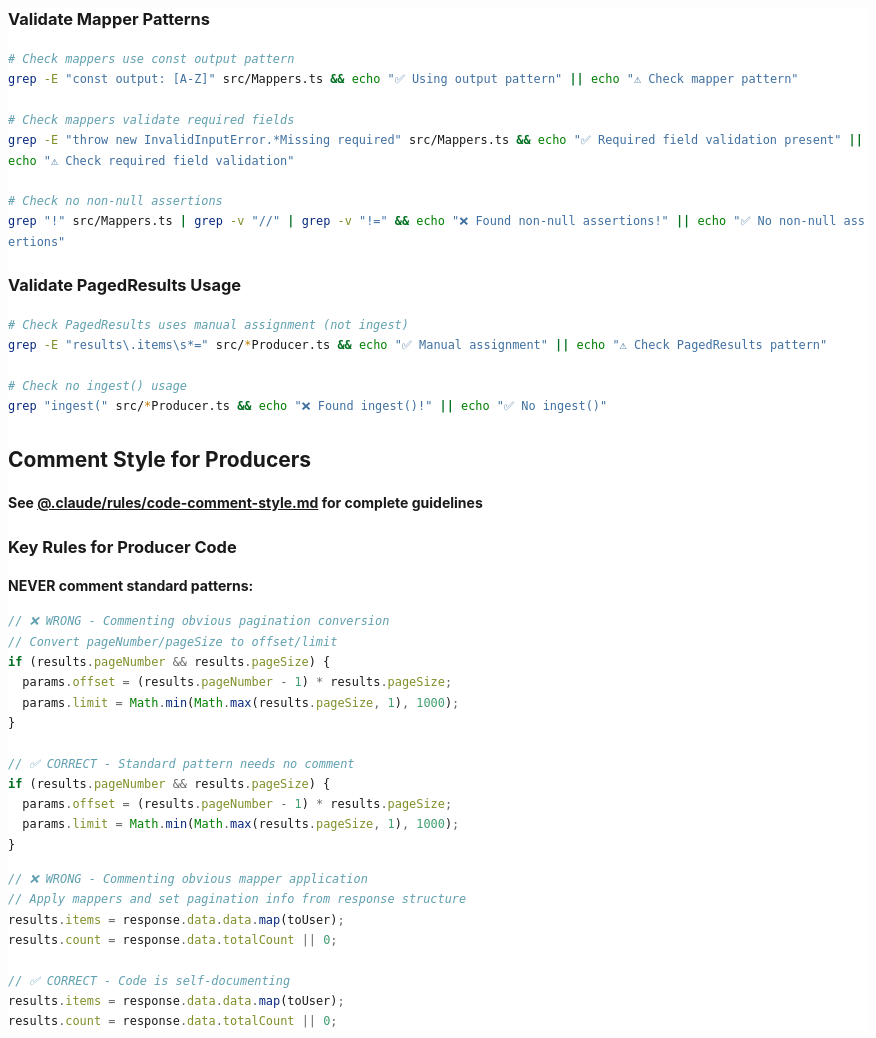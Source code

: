 ### Validate Mapper Patterns

```bash
# Check mappers use const output pattern
grep -E "const output: [A-Z]" src/Mappers.ts && echo "✅ Using output pattern" || echo "⚠️ Check mapper pattern"

# Check mappers validate required fields
grep -E "throw new InvalidInputError.*Missing required" src/Mappers.ts && echo "✅ Required field validation present" || echo "⚠️ Check required field validation"

# Check no non-null assertions
grep "!" src/Mappers.ts | grep -v "//" | grep -v "!=" && echo "❌ Found non-null assertions!" || echo "✅ No non-null assertions"
```

### Validate PagedResults Usage

```bash
# Check PagedResults uses manual assignment (not ingest)
grep -E "results\.items\s*=" src/*Producer.ts && echo "✅ Manual assignment" || echo "⚠️ Check PagedResults pattern"

# Check no ingest() usage
grep "ingest(" src/*Producer.ts && echo "❌ Found ingest()!" || echo "✅ No ingest()"
```

## Comment Style for Producers

**See [@.claude/rules/code-comment-style.md](./code-comment-style.md) for complete guidelines**

### Key Rules for Producer Code

**NEVER comment standard patterns:**

```typescript
// ❌ WRONG - Commenting obvious pagination conversion
// Convert pageNumber/pageSize to offset/limit
if (results.pageNumber && results.pageSize) {
  params.offset = (results.pageNumber - 1) * results.pageSize;
  params.limit = Math.min(Math.max(results.pageSize, 1), 1000);
}

// ✅ CORRECT - Standard pattern needs no comment
if (results.pageNumber && results.pageSize) {
  params.offset = (results.pageNumber - 1) * results.pageSize;
  params.limit = Math.min(Math.max(results.pageSize, 1), 1000);
}
```

```typescript
// ❌ WRONG - Commenting obvious mapper application
// Apply mappers and set pagination info from response structure
results.items = response.data.data.map(toUser);
results.count = response.data.totalCount || 0;

// ✅ CORRECT - Code is self-documenting
results.items = response.data.data.map(toUser);
results.count = response.data.totalCount || 0;
```
